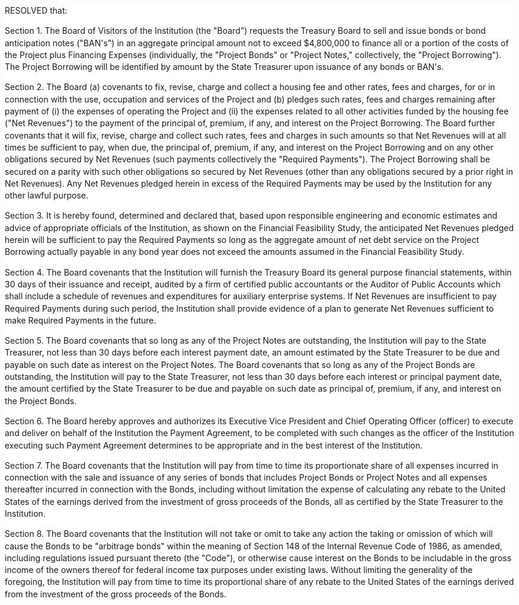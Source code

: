 RESOLVED that:

Section 1. The Board of Visitors of the Institution (the "Board") requests the Treasury Board to sell and issue bonds or bond anticipation notes ("BAN's") in an aggregate principal amount not to exceed $4,800,000 to finance all or a portion of the costs of the Project plus Financing Expenses (individually, the "Project Bonds" or "Project Notes," collectively, the "Project Borrowing"). The Project Borrowing will be identified by amount by the State Treasurer upon issuance of any bonds or BAN's.

Section 2. The Board (a) covenants to fix, revise, charge and collect a housing fee and other rates, fees and charges, for or in connection with the use, occupation and services of the Project and (b) pledges such rates, fees and charges remaining after payment of (i) the expenses of operating the Project and (ii) the expenses related to all other activities funded by the housing fee ("Net Revenues") to the payment of the principal of, premium, if any, and interest on the Project Borrowing. The Board further covenants that it will fix, revise, charge and collect such rates, fees and charges in such amounts so that Net Revenues will at all times be sufficient to pay, when due, the principal of, premium, if any, and interest on the Project Borrowing and on any other obligations secured by Net Revenues (such payments collectively the "Required Payments"). The Project Borrowing shall be secured on a parity with such other obligations so secured by Net Revenues (other than any obligations secured by a prior right in Net Revenues). Any Net Revenues pledged herein in excess of the Required Payments may be used by the Institution for any other lawful purpose.

Section 3. It is hereby found, determined and declared that, based upon responsible engineering and economic estimates and advice of appropriate officials of the Institution, as shown on the Financial Feasibility Study, the anticipated Net Revenues pledged herein will be sufficient to pay the Required Payments so long as the aggregate amount of net debt service on the Project Borrowing actually payable in any bond year does not exceed the amounts assumed in the Financial Feasibility Study.

Section 4. The Board covenants that the Institution will furnish the Treasury Board its general purpose financial statements, within 30 days of their issuance and receipt, audited by a firm of certified public accountants or the Auditor of Public Accounts which shall include a schedule of revenues and expenditures for auxiliary enterprise systems. If Net Revenues are insufficient to pay Required Payments during such period, the Institution shall provide evidence of a plan to generate Net Revenues sufficient to make Required Payments in the future.

Section 5. The Board covenants that so long as any of the Project Notes are outstanding, the Institution will pay to the State Treasurer, not less than 30 days before each interest payment date, an amount estimated by the State Treasurer to be due and payable on such date as interest on the Project Notes. The Board covenants that so long as any of the Project Bonds are outstanding, the Institution will pay to the State Treasurer, not less than 30 days before each interest or principal payment date, the amount certified by the State Treasurer to be due and payable on such date as principal of, premium, if any, and interest on the Project Bonds.

Section 6. The Board hereby approves and authorizes its Executive Vice President and Chief Operating Officer (officer) to execute and deliver on behalf of the Institution the Payment Agreement, to be completed with such changes as the officer of the Institution executing such Payment Agreement determines to be appropriate and in the best interest of the Institution.

Section 7. The Board covenants that the Institution will pay from time to time its proportionate share of all expenses incurred in connection with the sale and issuance of any series of bonds that includes Project Bonds or Project Notes and all expenses thereafter incurred in connection with the Bonds, including without limitation the expense of calculating any rebate to the United States of the earnings derived from the investment of gross proceeds of the Bonds, all as certified by the State Treasurer to the Institution.

Section 8. The Board covenants that the Institution will not take or omit to take any action the taking or omission of which will cause the Bonds to be "arbitrage bonds" within the meaning of Section 148 of the Internal Revenue Code of 1986, as amended, including regulations issued pursuant thereto (the "Code"), or otherwise cause interest on the Bonds to be includable in the gross income of the owners thereof for federal income tax purposes under existing laws. Without limiting the generality of the foregoing, the Institution will pay from time to time its proportional share of any rebate to the United States of the earnings derived from the investment of the gross proceeds of the Bonds.
